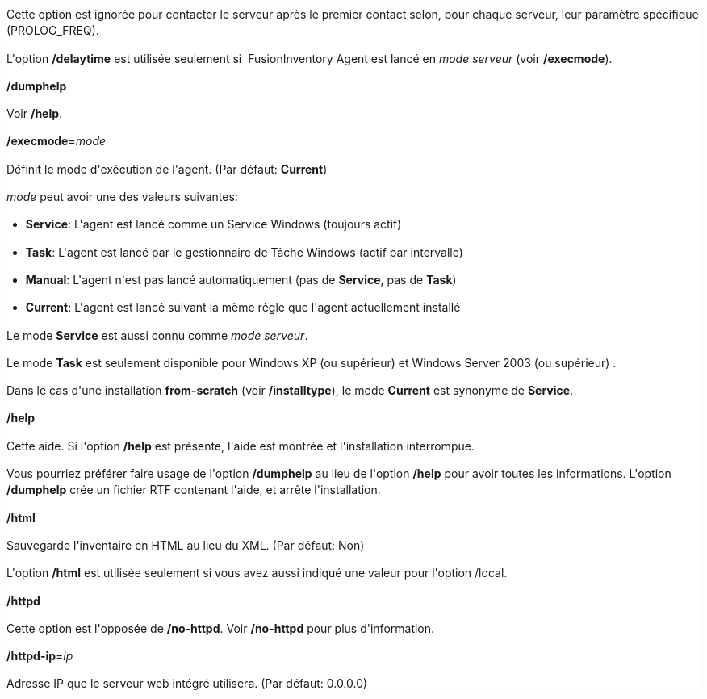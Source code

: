 Cette option est ignorée pour contacter le serveur après le premier
contact selon, pour chaque serveur, leur paramètre spécifique
(PROLOG\_FREQ).

L'option **/delaytime** est utilisée seulement si  FusionInventory Agent
est lancé en *mode serveur* (voir **/execmode**).

**/dumphelp**

Voir **/help**.

**/execmode**=*mode*

Définit le mode d'exécution de l'agent. (Par défaut: **Current**)

*mode* peut avoir une des valeurs suivantes:

* **Service**: L'agent est lancé comme un Service Windows (toujours actif)

* **Task**: L'agent est lancé par le gestionnaire de Tâche Windows (actif
par intervalle)

* **Manual**: L'agent n'est pas lancé automatiquement (pas de **Service**,
pas de **Task**)

* **Current**: L'agent est lancé suivant la même règle que l'agent
actuellement installé

Le mode **Service** est aussi connu comme *mode serveur*.

Le mode **Task** est seulement disponible pour Windows XP (ou supérieur)
et Windows Server 2003 (ou supérieur) .

Dans le cas d'une installation **from-scratch** (voir **/installtype**),
le mode **Current** est synonyme de **Service**.

**/help**

Cette aide. Si l'option **/help** est présente, l'aide est montrée et
l'installation interrompue.

Vous pourriez préférer faire usage de l'option **/dumphelp** au lieu de
l'option **/help** pour avoir toutes les informations. L'option
**/dumphelp** crée un fichier RTF contenant l'aide, et arrête
l'installation.

**/html**

Sauvegarde l'inventaire en HTML au lieu du XML. (Par défaut: Non)

L'option **/html** est utilisée seulement si vous avez aussi indiqué une
valeur pour l'option /local.

**/httpd**

Cette option est l'opposée de **/no-httpd**. Voir **/no-httpd** pour
plus d'information.

**/httpd-ip**=*ip*

Adresse IP que le serveur web intégré utilisera. (Par défaut: 0.0.0.0)
